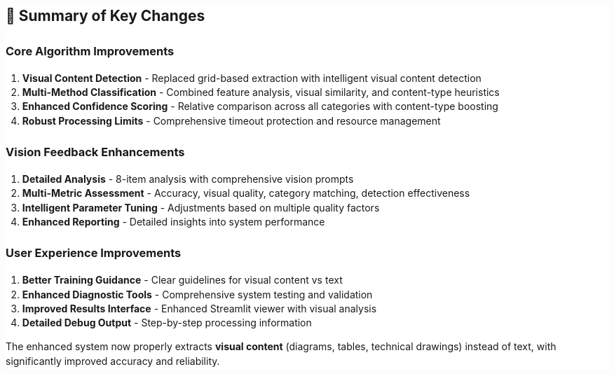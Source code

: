 ## 🎯 Summary of Key Changes

### **Core Algorithm Improvements**

1. **Visual Content Detection** - Replaced grid-based extraction with intelligent visual content detection
2. **Multi-Method Classification** - Combined feature analysis, visual similarity, and content-type heuristics
3. **Enhanced Confidence Scoring** - Relative comparison across all categories with content-type boosting
4. **Robust Processing Limits** - Comprehensive timeout protection and resource management

### **Vision Feedback Enhancements**

1. **Detailed Analysis** - 8-item analysis with comprehensive vision prompts
2. **Multi-Metric Assessment** - Accuracy, visual quality, category matching, detection effectiveness
3. **Intelligent Parameter Tuning** - Adjustments based on multiple quality factors
4. **Enhanced Reporting** - Detailed insights into system performance

### **User Experience Improvements**

1. **Better Training Guidance** - Clear guidelines for visual content vs text
2. **Enhanced Diagnostic Tools** - Comprehensive system testing and validation
3. **Improved Results Interface** - Enhanced Streamlit viewer with visual analysis
4. **Detailed Debug Output** - Step-by-step processing information

The enhanced system now properly extracts **visual content** (diagrams, tables, technical drawings) instead of text, with significantly improved accuracy and reliability.
